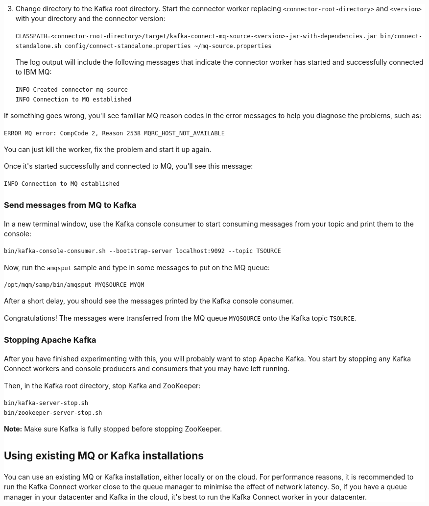 3. Change directory to the Kafka root directory. Start the connector worker replacing `<connector-root-directory>` and `<version>` with your directory and the connector version:
    ``` shell
    CLASSPATH=<connector-root-directory>/target/kafka-connect-mq-source-<version>-jar-with-dependencies.jar bin/connect-standalone.sh config/connect-standalone.properties ~/mq-source.properties
    ```
    The log output will include the following messages that indicate the connector worker has started and successfully connected to IBM MQ:
    ```
    INFO Created connector mq-source
    INFO Connection to MQ established
    ```

If something goes wrong, you'll see familiar MQ reason codes in the error messages to help you diagnose the problems, such as:
```
ERROR MQ error: CompCode 2, Reason 2538 MQRC_HOST_NOT_AVAILABLE
```

You can just kill the worker, fix the problem and start it up again.

Once it's started successfully and connected to MQ, you'll see this message:
```
INFO Connection to MQ established
```

### Send messages from MQ to Kafka
In a new terminal window, use the Kafka console consumer to start consuming messages from your topic and print them to the console:
``` shell
bin/kafka-console-consumer.sh --bootstrap-server localhost:9092 --topic TSOURCE
```

Now, run the `amqsput` sample and type in some messages to put on the MQ queue:
``` shell
/opt/mqm/samp/bin/amqsput MYQSOURCE MYQM
```

After a short delay, you should see the messages printed by the Kafka console consumer.

Congratulations! The messages were transferred from the MQ queue `MYQSOURCE` onto the Kafka topic `TSOURCE`.

### Stopping Apache Kafka
After you have finished experimenting with this, you will probably want to stop Apache Kafka. You start by stopping any Kafka Connect workers and console producers and consumers that you may have left running.

Then, in the Kafka root directory, stop Kafka and ZooKeeper:
``` shell
bin/kafka-server-stop.sh
bin/zookeeper-server-stop.sh
```

**Note:** Make sure Kafka is fully stopped before stopping ZooKeeper.

## Using existing MQ or Kafka installations
You can use an existing MQ or Kafka installation, either locally or on the cloud. For performance reasons, it is recommended to run the Kafka Connect worker close to the queue manager to minimise the effect of network latency. So, if you have a queue manager in your datacenter and Kafka in the cloud, it's best to run the Kafka Connect worker in your datacenter.
